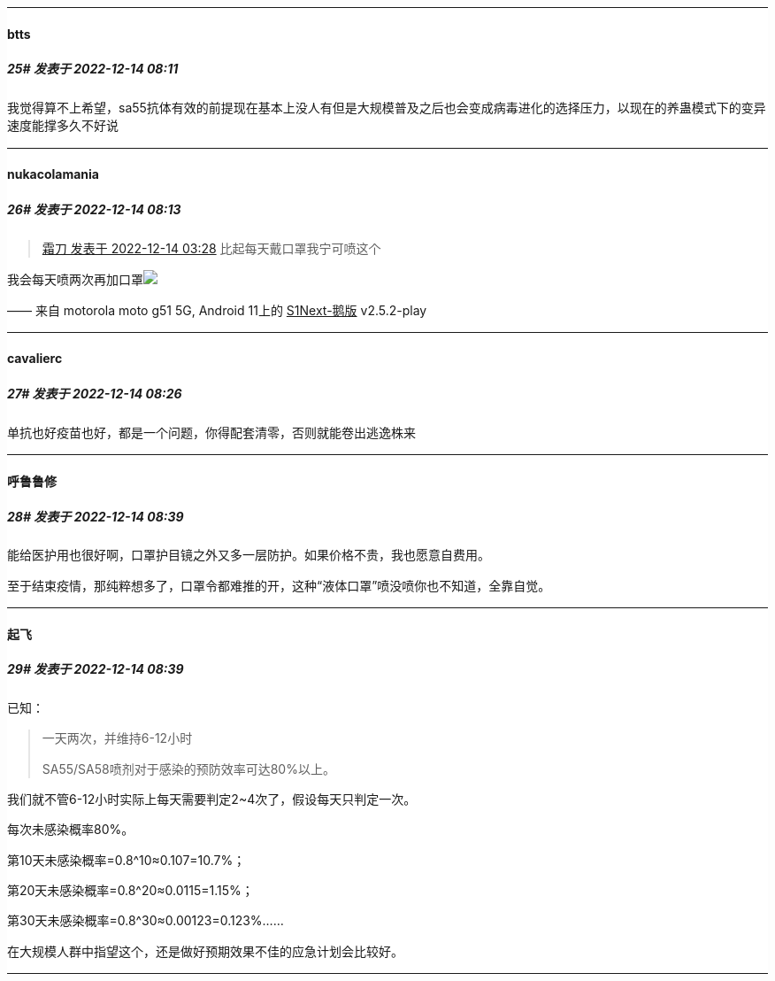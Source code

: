 *****

####  btts  
##### 25#       发表于 2022-12-14 08:11

我觉得算不上希望，sa55抗体有效的前提现在基本上没人有但是大规模普及之后也会变成病毒进化的选择压力，以现在的养蛊模式下的变异速度能撑多久不好说

*****

####  nukacolamania  
##### 26#       发表于 2022-12-14 08:13

<blockquote><a href="httphttps://bbs.saraba1st.com/2b/forum.php?mod=redirect&amp;goto=findpost&amp;pid=58929961&amp;ptid=2109812" target="_blank">霜刀 发表于 2022-12-14 03:28</a>
比起每天戴口罩我宁可喷这个</blockquote>
我会每天喷两次再加口罩<img src="https://static.saraba1st.com/image/smiley/face2017/250.png" referrerpolicy="no-referrer">

—— 来自 motorola moto g51 5G, Android 11上的 [S1Next-鹅版](https://github.com/ykrank/S1-Next/releases) v2.5.2-play

*****

####  cavalierc  
##### 27#       发表于 2022-12-14 08:26

单抗也好疫苗也好，都是一个问题，你得配套清零，否则就能卷出逃逸株来

*****

####  呼鲁鲁修  
##### 28#       发表于 2022-12-14 08:39

能给医护用也很好啊，口罩护目镜之外又多一层防护。如果价格不贵，我也愿意自费用。

至于结束疫情，那纯粹想多了，口罩令都难推的开，这种“液体口罩”喷没喷你也不知道，全靠自觉。

*****

####  起飞  
##### 29#       发表于 2022-12-14 08:39

已知： <blockquote>一天两次，并维持6-12小时

SA55/SA58喷剂对于感染的预防效率可达80%以上。</blockquote>我们就不管6-12小时实际上每天需要判定2~4次了，假设每天只判定一次。

每次未感染概率80%。

第10天未感染概率=0.8^10≈0.107=10.7%；

第20天未感染概率=0.8^20≈0.0115=1.15%；

第30天未感染概率=0.8^30≈0.00123=0.123%……

在大规模人群中指望这个，还是做好预期效果不佳的应急计划会比较好。

*****
